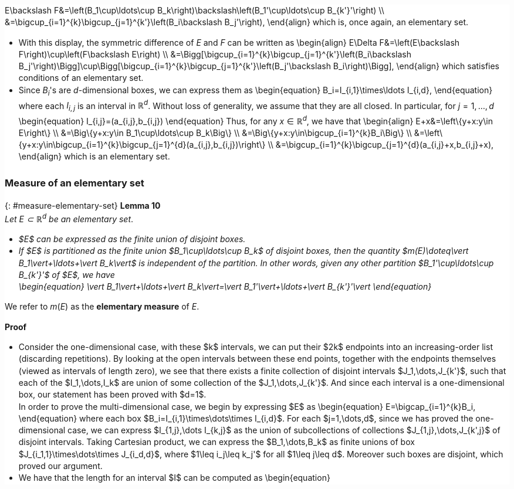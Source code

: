 E\backslash F&=\left(B_1\cup\ldots\cup B_k\right)\backslash\left(B_1'\cup\ldots\cup B_{k'}'\right) \\\\ &=\bigcup_{i=1}^{k}\bigcup_{j=1}^{k'}\left(B_i\backslash B_j'\right),
\end{align}
which is, once again, an elementary set.
- With this display, the symmetric difference of $E$ and $F$ can be written as
\begin{align}
E\Delta F&=\left(E\backslash F\right)\cup\left(F\backslash E\right) \\\\ &=\Bigg[\bigcup_{i=1}^{k}\bigcup_{j=1}^{k'}\left(B_i\backslash B_j'\right)\Bigg]\cup\Bigg[\bigcup_{i=1}^{k}\bigcup_{j=1}^{k'}\left(B_j'\backslash B_i\right)\Bigg],
\end{align}
which satisfies conditions of an elementary set.
- Since $B_i$'s are $d$-dimensional boxes, we can express them as
\begin{equation}
B_i=I_{i,1}\times\ldots I_{i,d},
\end{equation}
where each $I_{i,j}$ is an interval in $\mathbb{R}^d$. Without loss of generality, we assume that they are all closed. In particular, for $j=1,\ldots,d$
\begin{equation}
I_{i,j}=(a_{i,j},b_{i,j})
\end{equation}
Thus, for any $x\in\mathbb{R}^d$, we have that
\begin{align}
E+x&=\left\\{y+x:y\in E\right\\} \\\\ &=\Big\\{y+x:y\in B_1\cup\ldots\cup B_k\Big\\} \\\\ &=\Big\\{y+x:y\in\bigcup_{i=1}^{k}B_i\Big\\} \\\\ &=\left\\{y+x:y\in\bigcup_{i=1}^{k}\bigcup_{j=1}^{d}(a_{i,j},b_{i,j})\right\\} \\\\ &=\bigcup_{i=1}^{k}\bigcup_{j=1}^{d}(a_{i,j}+x,b_{i,j}+x),
\end{align}
which is an elementary set.

### Measure of an elementary set
{: #measure-elementary-set}
**Lemma 10**  
*Let $E\subset\mathbb{R}^d$ be an elementary set*.
<ul id="roman-list" style='font-style: italic;'>
	<li>$E$ <i>can be expressed as the finite union of disjoint boxes.</i></li>
	<li>If $E$ is partitioned as the finite union $B_1\cup\ldots\cup B_k$ of disjoint boxes, then the quantity $m(E)\doteq\vert B_1\vert+\ldots+\vert B_k\vert$ is independent of the partition. In other words, given any other partition $B_1'\cup\ldots\cup B_{k'}'$ of $E$, we have</li>
	\begin{equation}
	\vert B_1\vert+\ldots+\vert B_k\vert=\vert B_1'\vert+\ldots+\vert B_{k'}'\vert
	\end{equation}
</ul>

We refer to $m(E)$ as the **elementary measure** of $E$.

**Proof**  
<ul id='roman-list'>
	<li>Consider the one-dimensional case, with these $k$ intervals, we can put their $2k$ endpoints into an increasing-order list (discarding repetitions). By looking at the open intervals between these end points, together with the endpoints themselves (viewed as intervals of length zero), we see that there exists a finite collection of disjoint intervals $J_1,\dots,J_{k'}$, such that each of the $I_1,\dots,I_k$ are union of some collection of the $J_1,\dots,J_{k'}$. And since each interval is a one-dimensional box, our statement has been proved with $d=1$.<br>
	In order to prove the multi-dimensional case, we begin by expressing $E$ as
	\begin{equation}
	E=\bigcap_{i=1}^{k}B_i,
	\end{equation}
	where each box $B_i=I_{i,1}\times\dots\times I_{i,d}$. For each $j=1,\dots,d$, since we has proved the one-dimensional case, we can express $I_{1,j},\dots I_{k,j}$ as the union of subcollections of collections $J_{1,j},\dots,J_{k',j}$ of disjoint intervals. Taking Cartesian product, we can express the $B_1,\dots,B_k$ as finite unions of box $J_{i_1,1}\times\dots\times J_{i_d,d}$, where $1\leq i_j\leq k_j'$ for all $1\leq j\leq d$. Moreover such boxes are disjoint, which proved our argument.</li>
	<li> We have that the length for an interval $I$ can be computed as
	\begin{equation}

[^1]: A function $f$ is said to be **uniformly continuous** if there.
[^2]: A function $f:[a,b]\to\mathbb{R}$ is **piecewise continuous** if we can partition $[a,b]$ into finitely many intervals, such that $f$ is continuous on each interval.